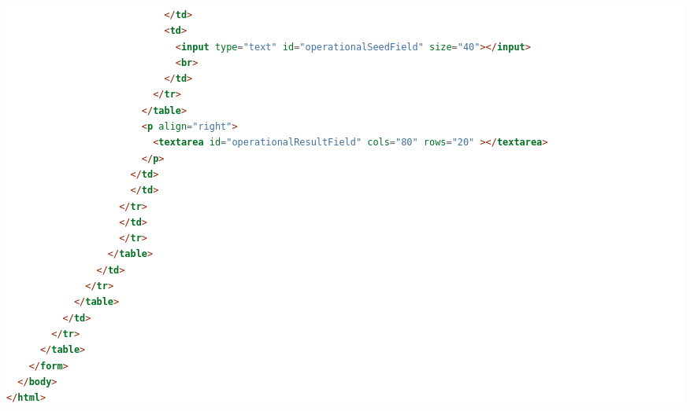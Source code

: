 ```html
                            </td>
                            <td>
                              <input type="text" id="operationalSeedField" size="40"></input>
                              <br>
                            </td>
                          </tr>
                        </table>
                        <p align="right">
                          <textarea id="operationalResultField" cols="80" rows="20" ></textarea>
                        </p>
                      </td>
                      </td>
                    </tr>
                    </td>
                    </tr>
                  </table>
                </td>
              </tr>
            </table>
          </td>
        </tr>
      </table>
    </form>
  </body>
</html>
```
